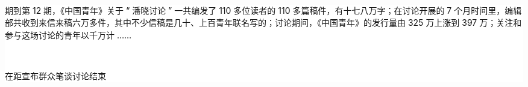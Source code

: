   <span class="s1">
   期到第
  </span>
  <span class="s2">
   12
  </span>
  <span class="s1">
   期，《中国青年》关于
  </span>
  <span class="s2">
   “
  </span>
  <span class="s1">
   潘晓讨论
  </span>
  <span class="s2">
   ”
  </span>
  <span class="s1">
   一共编发了
  </span>
  <span class="s2">
   110
  </span>
  <span class="s1">
   多位读者的
  </span>
  <span class="s2">
   110
  </span>
  <span class="s1">
   多篇稿件，有十七八万字；在讨论开展的
  </span>
  <span class="s2">
   7
  </span>
  <span class="s1">
   个月时间里，编辑部共收到来信来稿六万多件，其中不少信稿是几十、上百青年联名写的；讨论期间，《中国青年》的发行量由
  </span>
  <span class="s2">
   325
  </span>
  <span class="s1">
   万上涨到
  </span>
  <span class="s2">
   397
  </span>
  <span class="s1">
   万；关注和参与这场讨论的青年以千万计
  </span>
  <span class="s2">
   ……
  </span>
 </p>
 <p class="p1">
  <span class="s1">
  </span>
  <br/>
 </p>
 <p class="p2">
  <span class="s1">
   在距宣布群众笔谈讨论结束
  </span>